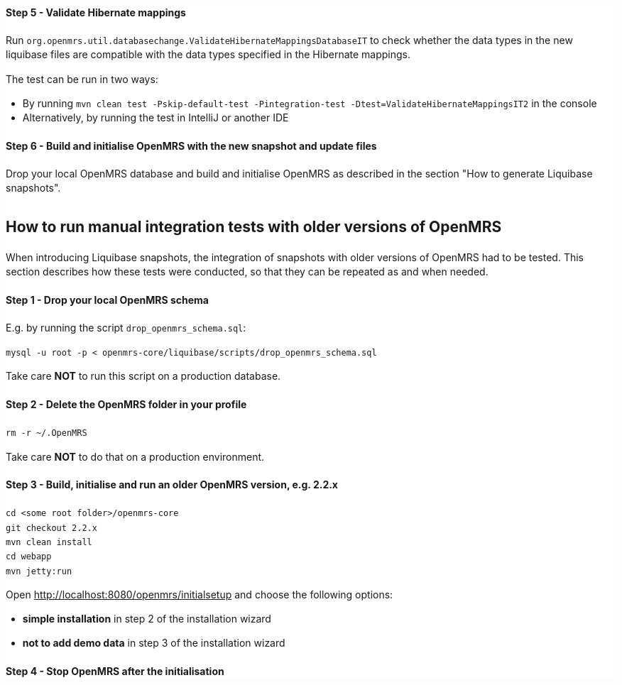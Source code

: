 #### Step 5 - Validate Hibernate mappings

Run `org.openmrs.util.databasechange.ValidateHibernateMappingsDatabaseIT` to check whether the data types in the new 
liquibase files are compatible with the data types specified in the Hibernate mappings. 

The test can be run in two ways:

* By running `mvn clean test -Pskip-default-test -Pintegration-test -Dtest=ValidateHibernateMappingsIT2` in the console
* Alternatively, by running the test in IntelliJ or another IDE 

#### Step 6 - Build and initialise OpenMRS with the new snapshot and update files
Drop your local OpenMRS database and build and initialise OpenMRS as described in the section "How to generate 
Liquibase snapshots".

## How to run manual integration tests with older versions of OpenMRS

When introducing Liquibase snapshots, the integration of snapshots with older versions of OpenMRS had to be tested. 
This section describes how these tests were conducted, so that they can be repeated as and when needed.

#### Step 1 - Drop your local OpenMRS schema
E.g. by running the script `drop_openmrs_schema.sql`:

	mysql -u root -p < openmrs-core/liquibase/scripts/drop_openmrs_schema.sql
	
Take care **NOT** to run this script on a production database.

#### Step 2 - Delete the OpenMRS folder in your profile
	rm -r ~/.OpenMRS

Take care **NOT** to do that on a production environment.

#### Step 3 - Build, initialise and run an older OpenMRS version, e.g. 2.2.x
	cd <some root folder>/openmrs-core
	git checkout 2.2.x
	mvn clean install
	cd webapp
	mvn jetty:run

Open [http://localhost:8080/openmrs/initialsetup](http://localhost:8080/openmrs/initialsetup) and choose the following 
options:

* **simple installation** in step 2 of the installation wizard

* **not to add demo data** in step 3 of the installation wizard

#### Step 4 - Stop OpenMRS after the initialisation
